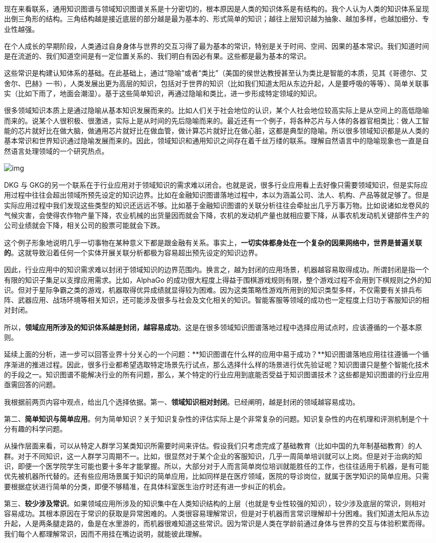 

现在来看联系，通用知识图谱与领域知识图谱关系是十分密切的，根本原因是人类的知识体系是有结构的。我个人认为人类的知识体系呈现出倒三角形的结构。三角结构越是接近底层的部分越是最为基本的、形式简单的知识；越往上层知识越为抽象、越加多样，也越加细分、专业性越强。



在个人成长的早期阶段，人类通过自身身体与世界的交互习得了最为基本的常识，特别是关于时间、空间、因果的基本常识。我们知道时间是在流逝的、我们知道空间是有一定位置关系的、我们明白有因必有果。这些都是最为基本的常识。



这些常识是构建认知体系的基础。在此基础上，通过“隐喻”或者“类比”（美国的侯世达教授甚至认为类比是智能的本质，见其《哥德尔、艾舍尔、巴赫》一书），人类发展出更为高层的知识，包括对于世界的知识（比如我们知道太阳从东边升起，人是要呼吸的等等）、简单关联事实（比如下雨了，地面会潮湿）。基于这些简单知识，再通过隐喻和类比，进一步形成特定领域的知识。



很多领域知识本质上是通过隐喻从基本知识发展而来的。比如人们关于社会地位的认识，某个人社会地位较高实际上是从空间上的高低隐喻而来的。说某个人很积极、很激进，实际上是从时间的先后隐喻而来的。最近还有一个例子，将各种芯片与人体的各器官相类比：做人工智能的芯片就好比在做大脑，做通用芯片就好比在做血管，做计算芯片就好比在做心脏，这都是典型的隐喻。所以很多领域知识都是从人类的基本常识和世界知识通过隐喻发展而来的。因此，领域知识和通用知识之间存在着千丝万缕的联系。理解自然语言中的隐喻现象也一直是自然语言处理领域的一个研究热点。



![img](https://mmbiz.qpic.cn/mmbiz_png/GylibWq3RaRy8nXpFbmW9ZtziaJpQXaYbtxZWXnhKOap5jjwdqwCVzKP7B9jx8sa6Erycdw1nf9HYbzq083jKNqw/640?tp=webp&wxfrom=5&wx_lazy=1&wx_co=1)

DKG 与 GKG的另一个联系在于行业应用对于领域知识的需求难以闭合。也就是说，很多行业应用看上去好像只需要领域知识，但是实际应用过程中往往会超出领域所预先设定的知识边界。比如在金融知识图谱落地过程中，本以为涵盖公司、法人、机构、产品等就足够了。但是实际应用过程中我们发现这些类型的知识还远远不够。比如基于金融知识图谱的关联分析往往会牵扯出几乎万事万物。比如说诸如龙卷风的气候灾害，会使得农作物产量下降，农业机械的出货量因而就会下降，农机的发动机产量也就相应要下降，从事农机发动机关键部件生产的公司业绩就会下降，相关公司的股票可能就会下跌。



这个例子形象地说明几乎一切事物在某种意义下都是跟金融有关系。事实上，**一切实体都身处在一个复杂的因果网络中，世界是普遍关联的**。这就导致沿着任何一个实体开展关联分析都极为容易超出预先设定的知识边界。



因此，行业应用中的知识需求难以封闭于领域知识的边界范围内。换言之，越为封闭的应用场景，机器越容易取得成功。所谓封闭是指一个有限的知识子集足以支撑应用需求。比如，AlphaGo 的成功很大程度上得益于围棋游戏规则有限，整个游戏过程不会用到下棋规则之外的知识。但对于星际争霸之类的游戏，机器取得优异成绩就显得较为困难。因为这类策略性游戏所用到的知识类型多样，不仅需要有关排兵布阵、武器应用、战场环境等相关知识，还可能涉及很多与社会及文化相关的知识。智能客服等领域的成功也一定程度上归功于客服知识的相对封闭。



所以，**领域应用所涉及的知识体系越是封闭，越容易成功**。这是在很多领域知识图谱落地过程中选择应用试点时，应该遵循的一个基本原则。



延续上面的分析，进一步可以回答业界十分关心的一个问题：**知识图谱在什么样的应用中易于成功？**知识图谱落地应用往往遵循一个循序渐进的推进过程。因此，很多行业都希望选取特定场景先行试点，那么选择什么样的场景进行优先验证呢？知识图谱只是整个智能化技术的手段之一。知识图谱不能解决行业的所有问题，那么，某个特定的行业应用到底能否受益于知识图谱技术？这些都是知识图谱的行业应用亟需回答的问题。



我根据前两页内容中观点，给出几个选择依据。第一、**领域知识相对封闭**。已经阐明，越是封闭的领域越容易成功。



第二、**简单知识与简单应用**。何为简单知识？关于知识复杂性的评估实际上是个非常复杂的问题。知识复杂性的内在机理和评测机制是个十分有趣的科学问题。



从操作层面来看，可以从特定人群学习某类知识所需要时间来评估。假设我们只考虑完成了基础教育（比如中国的九年制基础教育）的人群。对于不同知识，这一人群学习周期不一。比如，很显然对于某个企业的客服知识，几乎一周简单培训就可以上岗。但是对于治病的知识，即便一个医学院学生可能也要十多年才能掌握。所以，大部分对于人而言简单岗位培训就能胜任的工作，也往往适用于机器，是有可能优先被机器所代替的。还有些应用场景属于知识的简单应用，比如同样是在医疗领域，医院的导诊岗位，就属于医学知识的简单应用。只需要根据症状进行简单的分类，即便不够精准，在具体科室医生治疗时还有进一步纠正的机会。



第三、**较少涉及常识**。如果领域应用所涉及的知识集中在人类知识结构的上层（也就是专业性较强的知识），较少涉及底层的常识，则相对容易成功。其根本原因在于常识的获取是异常困难的。人类很容易理解常识，但是对于机器而言常识理解却十分困难。我们知道太阳从东边升起，人是两条腿走路的，鱼是在水里游的，而机器很难知道这些常识。因为常识是人类在学龄前通过身体与世界的交互与体验积累而得。我们每个人都理解常识，因而不用挂在嘴边说明，就能彼此理解。

